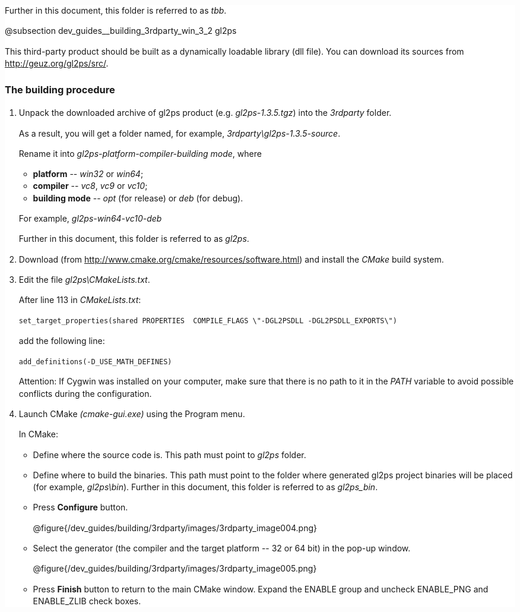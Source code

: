 Further in this document,  this folder is referred to as *tbb*. 

@subsection dev_guides__building_3rdparty_win_3_2  gl2ps

This third-party product should be built as a dynamically loadable library (dll file). 
You can download its sources from  http://geuz.org/gl2ps/src/. 

### The building procedure

1. Unpack the downloaded  archive of gl2ps product (e.g. *gl2ps-1.3.5.tgz*) into the *3rdparty*  folder. 

   As a result, you will get a folder named, for example, *3rdparty\\gl2ps-1.3.5-source*. 

   Rename it into <i>gl2ps-platform-compiler-building mode</i>, where 
   * **platform** -- *win32*  or *win64*; 
   * **compiler** -- *vc8*, *vc9* or *vc10*; 
   * **building mode** -- *opt*  (for release) or *deb* (for debug). 
   
   For example, <i>gl2ps-win64-vc10-deb</i>

   Further in this document,  this folder is referred to as *gl2ps*. 

2. Download (from http://www.cmake.org/cmake/resources/software.html) 
   and install the *CMake* build system.  

3. Edit the file *gl2ps\\CMakeLists.txt*. 

   After line 113 in *CMakeLists.txt*: 

       set_target_properties(shared PROPERTIES  COMPILE_FLAGS \"-DGL2PSDLL -DGL2PSDLL_EXPORTS\")
    
   add the following line:   
    
       add_definitions(-D_USE_MATH_DEFINES)  

   Attention: If Cygwin was installed on  your computer, make sure that there is no path to it in the *PATH* variable to avoid possible conflicts during the configuration. 

4. Launch CMake <i>(cmake-gui.exe)</i> using  the Program menu. 

   In CMake: 
  
   * Define where the source code is. 
     This path must point to *gl2ps*  folder. 

   * Define where to build the  binaries. 
     This path must point to the folder where generated gl2ps project binaries will be placed 
     (for example, *gl2ps\\bin*). 
     Further in this document, this folder is referred to as *gl2ps_bin*.

   * Press  **Configure** button. 
   
     @figure{/dev_guides/building/3rdparty/images/3rdparty_image004.png}

   * Select the generator (the compiler  and the target platform -- 32 or 64 bit) in the pop-up window. 
   
     @figure{/dev_guides/building/3rdparty/images/3rdparty_image005.png}

   * Press **Finish** button to  return to the main CMake window. 
     Expand the ENABLE group and uncheck  ENABLE_PNG and ENABLE_ZLIB check boxes. 
	 